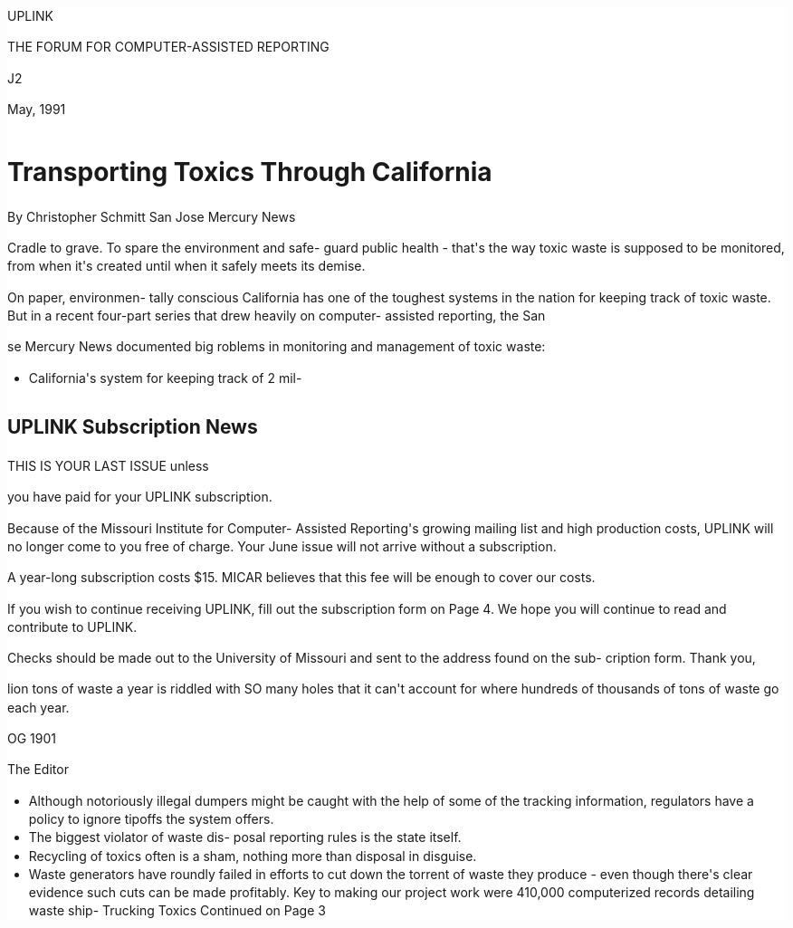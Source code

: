 UPLINK 

THE FORUM FOR COMPUTER-ASSISTED REPORTING 

J2


May, 1991


# Transporting Toxics Through California 

By Christopher Schmitt San Jose Mercury News 

Cradle to grave. To spare the environment and safe- guard public health - that's the way toxic waste is supposed to be monitored, from when it's created until when it safely meets its demise. 

On paper, environmen- tally conscious California has one of the toughest systems in the nation for keeping track of toxic waste. But in a recent four-part series that drew heavily on computer- assisted reporting, the San 

se Mercury News documented big roblems in monitoring and management of toxic waste: 

- California's system for keeping track of 2 mil- 

## UPLINK Subscription News 

THIS IS YOUR LAST ISSUE unless 

you have paid for your UPLINK subscription. 

Because of the Missouri Institute for Computer- Assisted Reporting's growing mailing list and high production costs, UPLINK will no longer come to you free of charge. Your June issue will not arrive without a subscription. 

A year-long subscription costs $15. MICAR believes that this fee will be enough to cover our costs. 

If you wish to continue receiving UPLINK, fill out the subscription form on Page 4. We hope you will continue to read and contribute to UPLINK. 

Checks should be made out to the University of Missouri and sent to the address found on the sub- cription form. Thank you, 

lion tons of waste a year is riddled with SO many holes that it can't account for where hundreds of thousands of tons of waste go each year. 

OG 1901


The Editor 

- Although notoriously illegal dumpers might be caught with the help of some of the tracking information, regulators have a policy to ignore tipoffs the system offers. 
- The biggest violator of waste dis- posal reporting rules is the state itself. 
- Recycling of toxics often is a sham, nothing more than disposal in disguise. 
- Waste generators have roundly failed in efforts to cut down the torrent of waste they produce - even though there's clear evidence such cuts can be made profitably. Key to making our project work were 410,000 computerized records detailing waste ship- Trucking Toxics Continued on Page 3 
